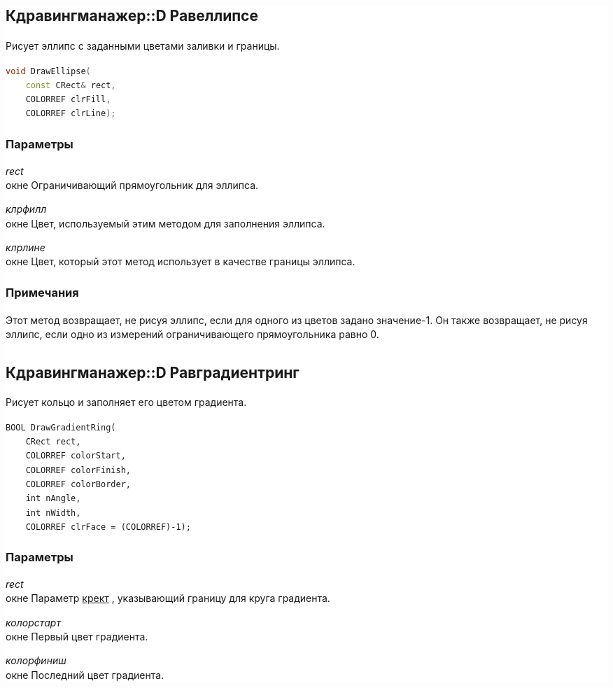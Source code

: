 ## <a name="cdrawingmanagerdrawellipse"></a><a name="drawellipse"></a> Кдравингманажер::D Равеллипсе

Рисует эллипс с заданными цветами заливки и границы.

```cpp
void DrawEllipse(
    const CRect& rect,
    COLORREF clrFill,
    COLORREF clrLine);
```

### <a name="parameters"></a>Параметры

*rect*<br/>
окне Ограничивающий прямоугольник для эллипса.

*клрфилл*<br/>
окне Цвет, используемый этим методом для заполнения эллипса.

*клрлине*<br/>
окне Цвет, который этот метод использует в качестве границы эллипса.

### <a name="remarks"></a>Примечания

Этот метод возвращает, не рисуя эллипс, если для одного из цветов задано значение-1. Он также возвращает, не рисуя эллипс, если одно из измерений ограничивающего прямоугольника равно 0.

## <a name="cdrawingmanagerdrawgradientring"></a><a name="drawgradientring"></a> Кдравингманажер::D Равградиентринг

Рисует кольцо и заполняет его цветом градиента.

```
BOOL DrawGradientRing(
    CRect rect,
    COLORREF colorStart,
    COLORREF colorFinish,
    COLORREF colorBorder,
    int nAngle,
    int nWidth,
    COLORREF clrFace = (COLORREF)-1);
```

### <a name="parameters"></a>Параметры

*rect*<br/>
окне Параметр [крект](../../atl-mfc-shared/reference/crect-class.md) , указывающий границу для круга градиента.

*колорстарт*<br/>
окне Первый цвет градиента.

*колорфиниш*<br/>
окне Последний цвет градиента.
